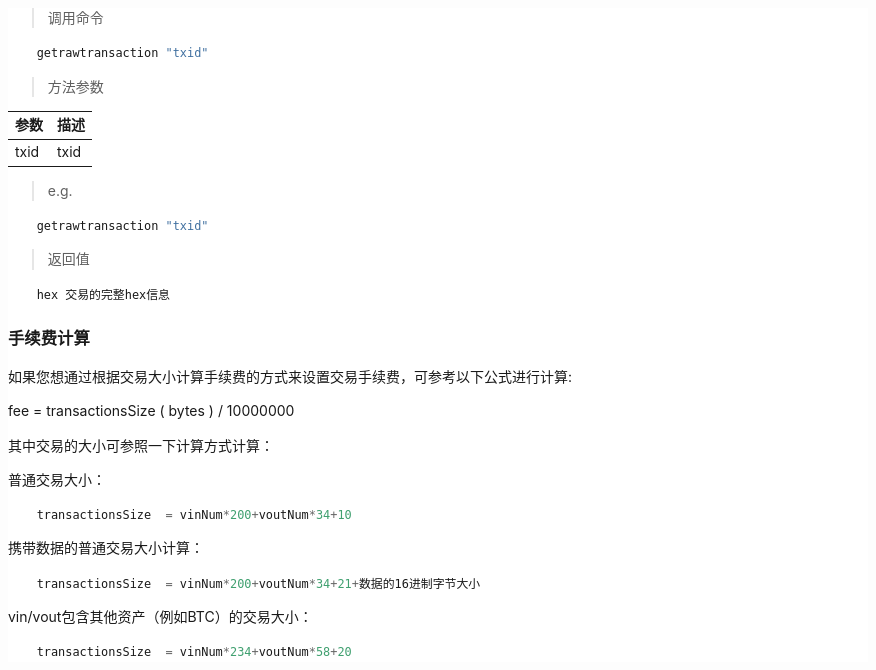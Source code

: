> 调用命令

```bash
	getrawtransaction "txid" 
```

> 方法参数

|参数			|描述								|
|--				|--									|
|txid			|txid								|

> e.g.

```bash
	getrawtransaction "txid"
```

> 返回值

```bash
	hex 交易的完整hex信息
```

### 手续费计算

如果您想通过根据交易大小计算手续费的方式来设置交易手续费，可参考以下公式进行计算:

fee = transactionsSize ( bytes ) / 10000000

其中交易的大小可参照一下计算方式计算：

普通交易大小：

```js
	transactionsSize  = vinNum*200+voutNum*34+10
```

携带数据的普通交易大小计算：

```js
	transactionsSize  = vinNum*200+voutNum*34+21+数据的16进制字节大小
```

vin/vout包含其他资产（例如BTC）的交易大小：

```js
	transactionsSize  = vinNum*234+voutNum*58+20
```



